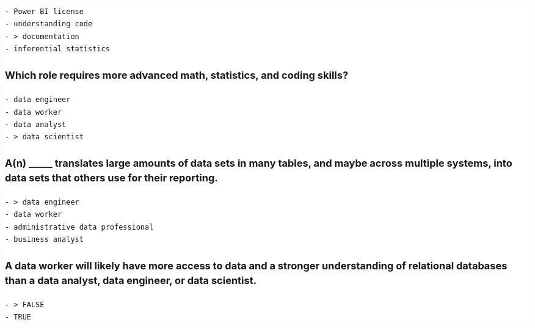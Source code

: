     - Power BI license
    - understanding code
    - > documentation
    - inferential statistics



### Which role requires more advanced math, statistics, and coding skills?

    - data engineer
    - data worker
    - data analyst
    - > data scientist



### A(n) _____ translates large amounts of data sets in many tables, and maybe across multiple systems, into data sets that others use for their reporting.

    - > data engineer
    - data worker
    - administrative data professional
    - business analyst



### A data worker will likely have more access to data and a stronger understanding of relational databases than a data analyst, data engineer, or data scientist.

    - > FALSE
    - TRUE

